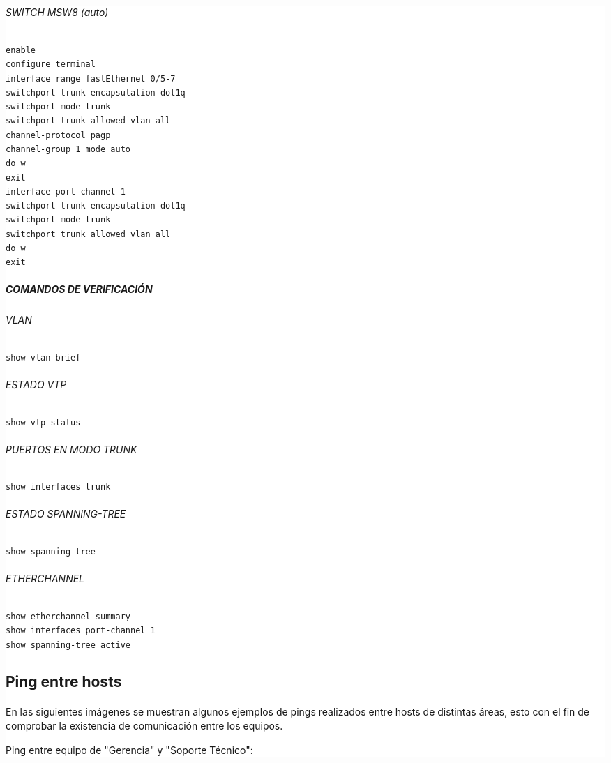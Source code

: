 
###### SWITCH MSW8 (auto)
```
enable
configure terminal
interface range fastEthernet 0/5-7
switchport trunk encapsulation dot1q
switchport mode trunk
switchport trunk allowed vlan all
channel-protocol pagp
channel-group 1 mode auto
do w
exit
interface port-channel 1
switchport trunk encapsulation dot1q
switchport mode trunk
switchport trunk allowed vlan all
do w
exit
```

##### COMANDOS DE VERIFICACIÓN
###### VLAN
```
show vlan brief
```

###### ESTADO VTP
```
show vtp status
```

###### PUERTOS EN MODO TRUNK
```
show interfaces trunk
```

###### ESTADO SPANNING-TREE
```
show spanning-tree
```

###### ETHERCHANNEL
```
show etherchannel summary
show interfaces port-channel 1
show spanning-tree active
```

## Ping entre hosts

En las siguientes imágenes se muestran algunos ejemplos de pings realizados entre hosts de distintas áreas, esto con el fin de comprobar la existencia de comunicación entre los equipos.

Ping entre equipo de "Gerencia" y "Soporte Técnico":
